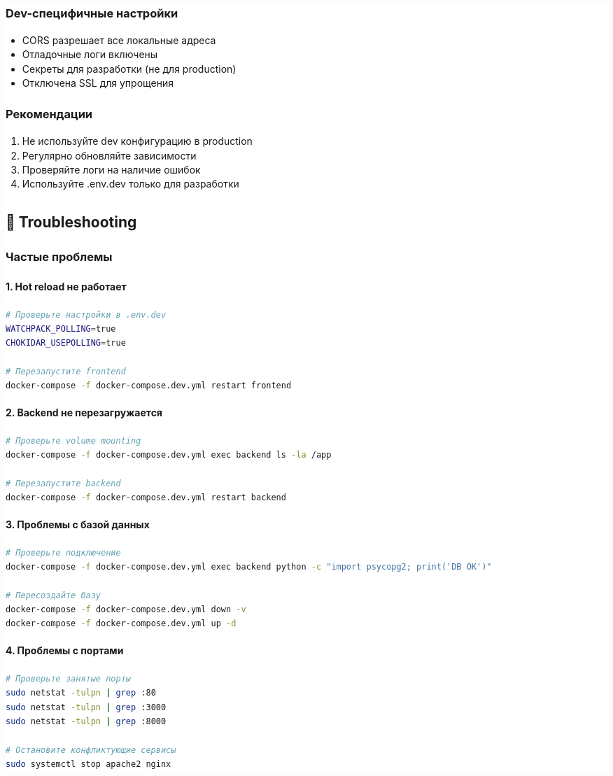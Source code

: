 ### Dev-специфичные настройки

- CORS разрешает все локальные адреса
- Отладочные логи включены
- Секреты для разработки (не для production)
- Отключена SSL для упрощения

### Рекомендации

1. Не используйте dev конфигурацию в production
2. Регулярно обновляйте зависимости
3. Проверяйте логи на наличие ошибок
4. Используйте .env.dev только для разработки

## 🚨 Troubleshooting

### Частые проблемы

#### 1. Hot reload не работает

```bash
# Проверьте настройки в .env.dev
WATCHPACK_POLLING=true
CHOKIDAR_USEPOLLING=true

# Перезапустите frontend
docker-compose -f docker-compose.dev.yml restart frontend
```

#### 2. Backend не перезагружается

```bash
# Проверьте volume mounting
docker-compose -f docker-compose.dev.yml exec backend ls -la /app

# Перезапустите backend
docker-compose -f docker-compose.dev.yml restart backend
```

#### 3. Проблемы с базой данных

```bash
# Проверьте подключение
docker-compose -f docker-compose.dev.yml exec backend python -c "import psycopg2; print('DB OK')"

# Пересоздайте базу
docker-compose -f docker-compose.dev.yml down -v
docker-compose -f docker-compose.dev.yml up -d
```

#### 4. Проблемы с портами

```bash
# Проверьте занятые порты
sudo netstat -tulpn | grep :80
sudo netstat -tulpn | grep :3000
sudo netstat -tulpn | grep :8000

# Остановите конфликтующие сервисы
sudo systemctl stop apache2 nginx
```

